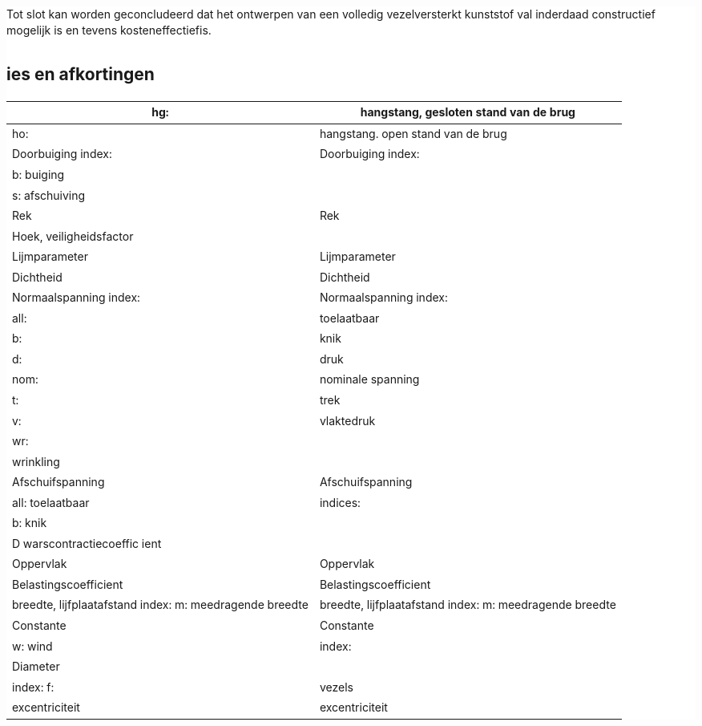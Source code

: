 Tot slot kan worden geconcludeerd dat het ontwerpen van een volledig vezelversterkt kunststof val inderdaad constructief mogelijk is en tevens kosteneffectiefis.



## ies en afkortingen

| hg:                            | hangstang, gesloten stand van de brug          |
|-----------------------------------------------------------|-----------------------------------------------------------|
| ho:                            | hangstang. open stand van de brug            |
| Doorbuiging index:                    | Doorbuiging index:                    |
| b: buiging                        |                              |
| s: afschuiving                      |                              |
| Rek                            | Rek                            |
| Hoek, veiligheidsfactor                  |                              |
| Lijmparameter                       | Lijmparameter                       |
| Dichtheid                         | Dichtheid                         |
| Normaalspanning index:                  | Normaalspanning index:                  |
| all:                           | toelaatbaar                        |
| b:                            | knik                           |
| d:                            | druk                           |
| nom:                           | nominale spanning                    |
| t:                            | trek                           |
| v:                            | vlaktedruk                        |
| wr:                            |                              |
| wrinkling                         |                              |
| Afschuifspanning                     | Afschuifspanning                     |
| all: toelaatbaar                     | indices:                         |
| b: knik                         |                              |
| D warscontractiecoeffic ient               |                              |
| Oppervlak                         | Oppervlak                         |
| Belastingscoefficient                   | Belastingscoefficient                   |
| breedte, lijfplaatafstand index: m: meedragende breedte | breedte, lijfplaatafstand index: m: meedragende breedte |
| Constante                         | Constante                         |
| w: wind                         | index:                          |
| Diameter                         |                              |
| index: f:                        | vezels                          |
| excentriciteit                      | excentriciteit                      |
